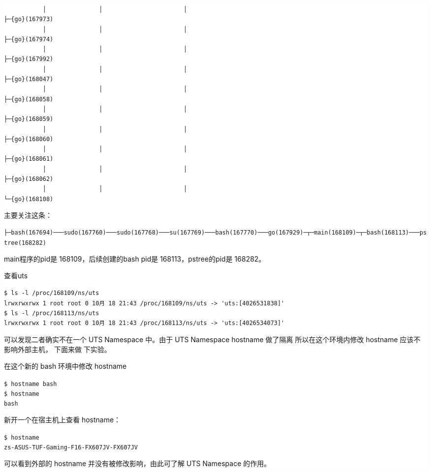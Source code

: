 ```shell
           │               │                       │                                                                                     ├─{go}(167973)
           │               │                       │                                                                                     ├─{go}(167974)
           │               │                       │                                                                                     ├─{go}(167992)
           │               │                       │                                                                                     ├─{go}(168047)
           │               │                       │                                                                                     ├─{go}(168058)
           │               │                       │                                                                                     ├─{go}(168059)
           │               │                       │                                                                                     ├─{go}(168060)
           │               │                       │                                                                                     ├─{go}(168061)
           │               │                       │                                                                                     ├─{go}(168062)
           │               │                       │                                                                                     └─{go}(168108)
```

主要关注这条：

```shell
├─bash(167694)───sudo(167760)───sudo(167768)───su(167769)───bash(167770)───go(167929)─┬─main(168109)─┬─bash(168113)───pstree(168282)
```

main程序的pid是 168109，后续创建的bash pid是 168113，pstree的pid是 168282。

查看uts

```shell
$ ls -l /proc/168109/ns/uts
lrwxrwxrwx 1 root root 0 10月 18 21:43 /proc/168109/ns/uts -> 'uts:[4026531838]'
$ ls -l /proc/168113/ns/uts
lrwxrwxrwx 1 root root 0 10月 18 21:43 /proc/168113/ns/uts -> 'uts:[4026534073]'
```
可以发现二者确实不在一个 UTS Namespace 中。由于 UTS Namespace hostname 做了隔离 所以在这个环境内修改 hostname 应该不影响外部主机， 下面来做 下实验。

在这个新的 bash 环境中修改 hostname
```shell
$ hostname bash
$ hostname
bash
```
新开一个在宿主机上查看 hostname：
```shell
$ hostname
zs-ASUS-TUF-Gaming-F16-FX607JV-FX607JV
```
可以看到外部的 hostname 并没有被修改影响，由此可了解 UTS Namespace 的作用。
